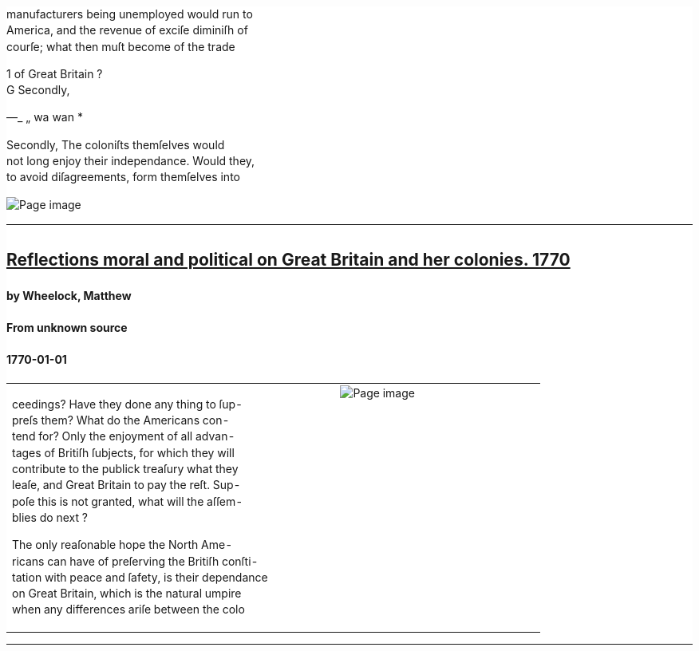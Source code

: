manufacturers being unemployed would run to  
America, and the revenue of exciſe diminiſh of  
courſe; what then muſt become of the trade  
  
1 of Great Britain ?  
G Secondly,  
  
—_ „ wa wan *  
  
  
Secondly, The coloniſts themſelves would  
not long enjoy their independance. Would they,  
to avoid diſagreements, form themſelves into 
</td><td style="width: 50%; max-height: 75%; margin: auto; display: block;">
<img alt="Page image" src="https://iiif.archive.org/image/iiif/2/bim_eighteenth-century_reflections-moral-and-po_wheelock-matthew_1770%2Fbim_eighteenth-century_reflections-moral-and-po_wheelock-matthew_1770_jp2.zip%2Fbim_eighteenth-century_reflections-moral-and-po_wheelock-matthew_1770_jp2%2Fbim_eighteenth-century_reflections-moral-and-po_wheelock-matthew_1770_0045.jp2/pct:26.325088339222614,42.06119804644673,73.67491166077738,41.752217681650556/!600,600/0/default.jpg"/>
</td>
</tr></table>

---

## [Reflections moral and political on Great Britain and her colonies.  1770](https://archive.org/details/bim_eighteenth-century_reflections-moral-and-po_wheelock-matthew_1770/page/n49/mode/1up?view=theater)

#### by Wheelock, Matthew

#### From unknown source

#### 1770-01-01

<table style="width: 100%;"><tr><td style="width: 50%">

  
ceedings? Have they done any thing to ſup-  
preſs them? What do the Americans con-  
tend for? Only the enjoyment of all advan-  
tages of Britiſh ſubjects, for which they will  
contribute to the publick treaſury what they  
leaſe, and Great Britain to pay the reſt. Sup-  
poſe this is not granted, what will the aſſem-  
blies do next ?  
  
The only reaſonable hope the North Ame-  
ricans can have of preſerving the Britiſh conſti-  
tation with peace and ſafety, is their dependance  
on Great Britain, which is the natural umpire  
when any differences ariſe between the colo
</td><td style="width: 50%; max-height: 75%; margin: auto; display: block;">
<img alt="Page image" src="https://iiif.archive.org/image/iiif/2/bim_eighteenth-century_reflections-moral-and-po_wheelock-matthew_1770%2Fbim_eighteenth-century_reflections-moral-and-po_wheelock-matthew_1770_jp2.zip%2Fbim_eighteenth-century_reflections-moral-and-po_wheelock-matthew_1770_jp2%2Fbim_eighteenth-century_reflections-moral-and-po_wheelock-matthew_1770_0049.jp2/pct:24.303084223013048,20.08359872611465,57.6067615658363,34.583996815286625/!600,600/0/default.jpg"/>
</td>
</tr></table>

---
